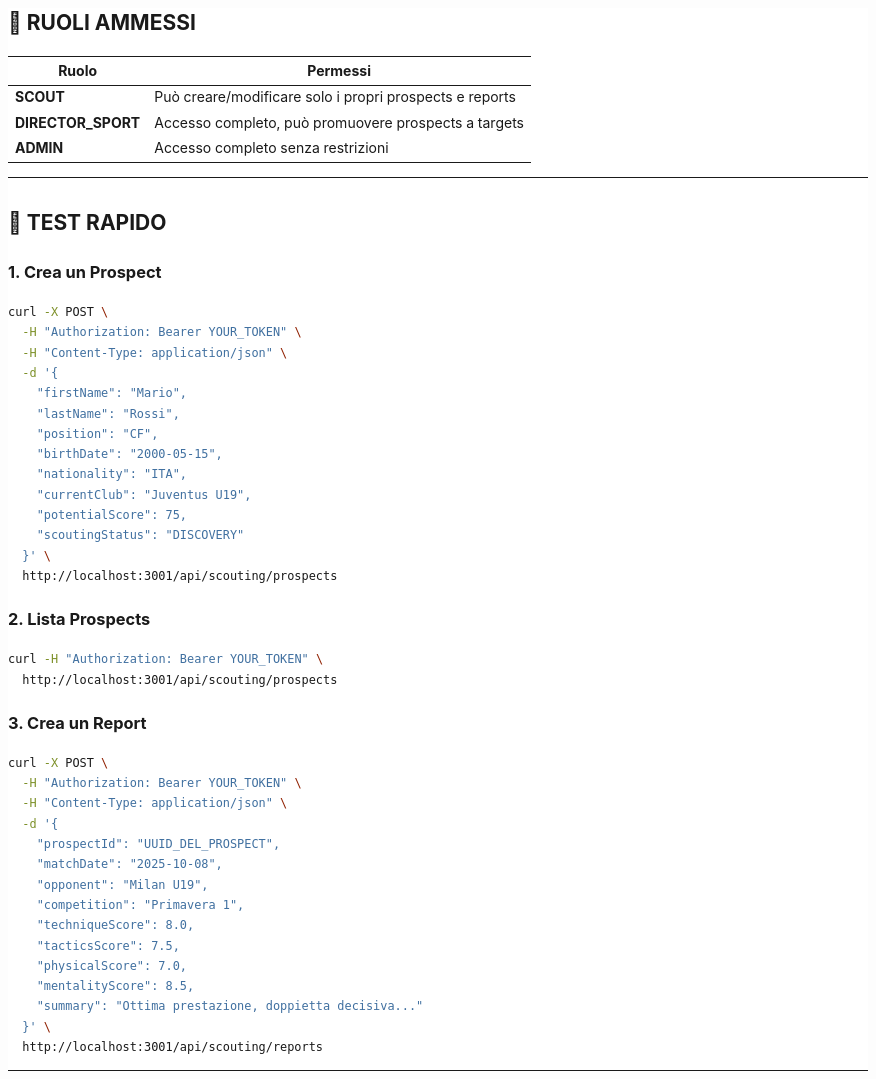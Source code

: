 ## 👥 RUOLI AMMESSI

| Ruolo | Permessi |
|-------|----------|
| **SCOUT** | Può creare/modificare solo i propri prospects e reports |
| **DIRECTOR_SPORT** | Accesso completo, può promuovere prospects a targets |
| **ADMIN** | Accesso completo senza restrizioni |

---

## 🧪 TEST RAPIDO

### 1. Crea un Prospect
```bash
curl -X POST \
  -H "Authorization: Bearer YOUR_TOKEN" \
  -H "Content-Type: application/json" \
  -d '{
    "firstName": "Mario",
    "lastName": "Rossi",
    "position": "CF",
    "birthDate": "2000-05-15",
    "nationality": "ITA",
    "currentClub": "Juventus U19",
    "potentialScore": 75,
    "scoutingStatus": "DISCOVERY"
  }' \
  http://localhost:3001/api/scouting/prospects
```

### 2. Lista Prospects
```bash
curl -H "Authorization: Bearer YOUR_TOKEN" \
  http://localhost:3001/api/scouting/prospects
```

### 3. Crea un Report
```bash
curl -X POST \
  -H "Authorization: Bearer YOUR_TOKEN" \
  -H "Content-Type: application/json" \
  -d '{
    "prospectId": "UUID_DEL_PROSPECT",
    "matchDate": "2025-10-08",
    "opponent": "Milan U19",
    "competition": "Primavera 1",
    "techniqueScore": 8.0,
    "tacticsScore": 7.5,
    "physicalScore": 7.0,
    "mentalityScore": 8.5,
    "summary": "Ottima prestazione, doppietta decisiva..."
  }' \
  http://localhost:3001/api/scouting/reports
```

---